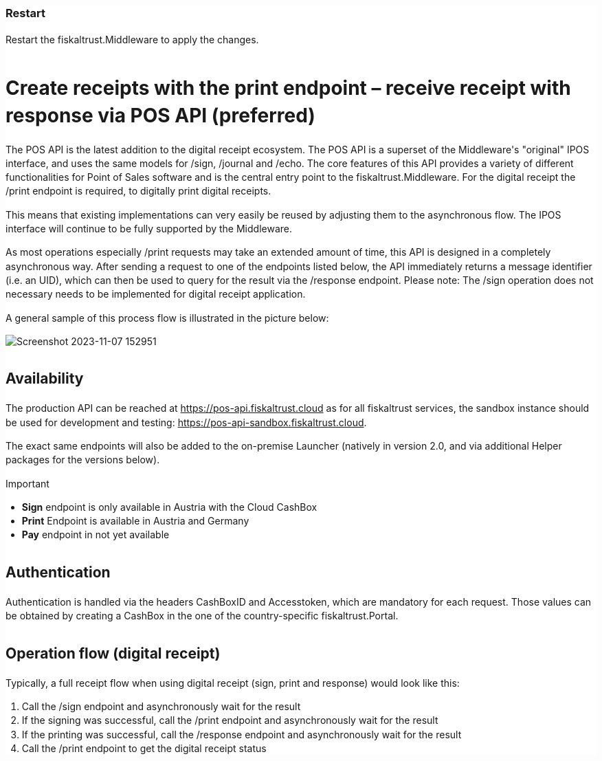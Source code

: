 ### Restart

Restart the fiskaltrust.Middleware to apply the changes. 

# Create receipts with the print endpoint – receive receipt with response via POS API (preferred) 

The POS API is the latest addition to the digital receipt ecosystem. The POS API is a superset of the Middleware's "original" IPOS interface, and uses the same models for /sign, /journal and /echo. The core features of this API provides a variety of different functionalities for Point of Sales software and is the central entry point to the fiskaltrust.Middleware. For the digital receipt the /print endpoint is required, to digitally print digital receipts.

This means that existing implementations can very easily be reused by adjusting them to the asynchronous flow. The IPOS interface will continue to be fully supported by the Middleware.

As most operations especially /print requests may take an extended amount of time, this API is designed in a completely asynchronous way. After sending a request to one of the endpoints listed below, the API immediately returns a message identifier (i.e. an UID), which can then be used to query for the result via the /response endpoint. Please note: The /sign operation does not necessary needs to be implemented for digital receipt application. 

A general sample of this process flow is illustrated in the picture below:

![Screenshot 2023-11-07 152951](https://github.com/fiskaltrust/interface-doc/assets/124153755/bd976d8c-3119-47b1-852d-abb678aea01d)


## Availability

The production API can be reached at https://pos-api.fiskaltrust.cloud as for all fiskaltrust services, the sandbox instance should be used for development and testing: https://pos-api-sandbox.fiskaltrust.cloud.

The exact same endpoints will also be added to the on-premise Launcher (natively in version 2.0, and via additional Helper packages for the versions below).

>[!IMPORTANT]
> - **Sign** endpoint is only available in Austria with the Cloud CashBox
> - **Print** Endpoint is available in Austria and Germany
> - **Pay** endpoint in not yet available 

## Authentication

Authentication is handled via the headers CashBoxID and Accesstoken, which are mandatory for each request. Those values can be obtained by creating a CashBox in the one of the country-specific fiskaltrust.Portal.

## Operation flow (digital receipt)

Typically, a full receipt flow when using digital receipt (sign, print and response) would look like this:

1. Call the /sign endpoint and asynchronously wait for the result
2. If the signing was successful, call the /print endpoint and asynchronously wait for the result
3. If the printing was successful, call the /response endpoint and asynchronously wait for the result
4. Call the /print endpoint to get the digital receipt status
